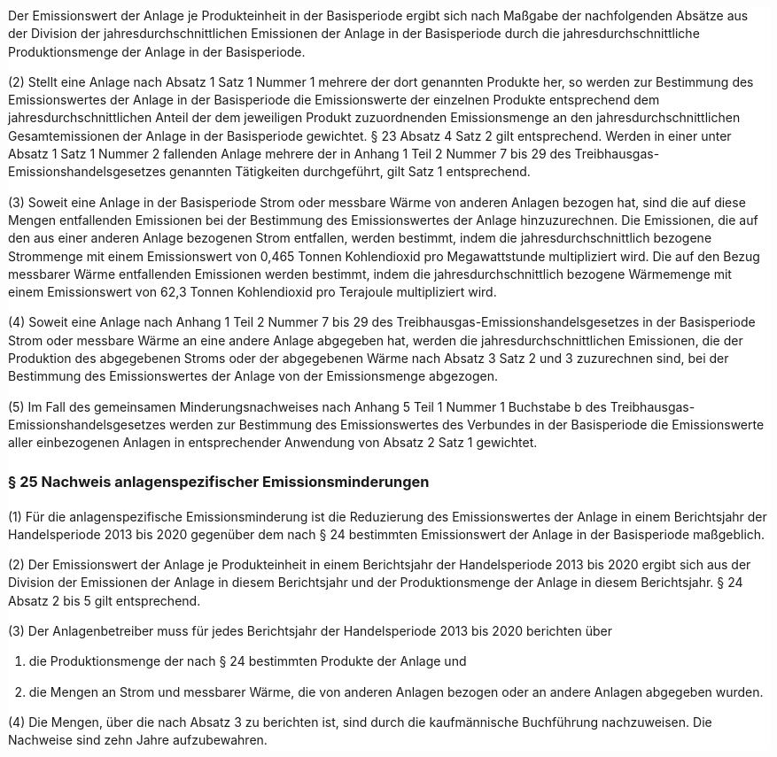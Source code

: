 

Der Emissionswert der Anlage je Produkteinheit in der Basisperiode ergibt sich nach Maßgabe der nachfolgenden Absätze aus der Division der jahresdurchschnittlichen Emissionen der Anlage in der Basisperiode durch die jahresdurchschnittliche Produktionsmenge der Anlage in der Basisperiode.

(2) Stellt eine Anlage nach Absatz 1 Satz 1 Nummer 1 mehrere der dort genannten Produkte her, so werden zur Bestimmung des Emissionswertes der Anlage in der Basisperiode die Emissionswerte der einzelnen Produkte entsprechend dem jahresdurchschnittlichen Anteil der dem jeweiligen Produkt zuzuordnenden Emissionsmenge an den jahresdurchschnittlichen Gesamtemissionen der Anlage in der Basisperiode gewichtet. § 23 Absatz 4 Satz 2 gilt entsprechend. Werden in einer unter Absatz 1 Satz 1 Nummer 2 fallenden Anlage mehrere der in Anhang 1 Teil 2 Nummer 7 bis 29 des Treibhausgas-Emissionshandelsgesetzes genannten Tätigkeiten durchgeführt, gilt Satz 1 entsprechend.

(3) Soweit eine Anlage in der Basisperiode Strom oder messbare Wärme von anderen Anlagen bezogen hat, sind die auf diese Mengen entfallenden Emissionen bei der Bestimmung des Emissionswertes der Anlage hinzuzurechnen. Die Emissionen, die auf den aus einer anderen Anlage bezogenen Strom entfallen, werden bestimmt, indem die jahresdurchschnittlich bezogene Strommenge mit einem Emissionswert von 0,465 Tonnen Kohlendioxid pro Megawattstunde multipliziert wird. Die auf den Bezug messbarer Wärme entfallenden Emissionen werden bestimmt, indem die jahresdurchschnittlich bezogene Wärmemenge mit einem Emissionswert von 62,3 Tonnen Kohlendioxid pro Terajoule multipliziert wird.

(4) Soweit eine Anlage nach Anhang 1 Teil 2 Nummer 7 bis 29 des Treibhausgas-Emissionshandelsgesetzes in der Basisperiode Strom oder messbare Wärme an eine andere Anlage abgegeben hat, werden die jahresdurchschnittlichen Emissionen, die der Produktion des abgegebenen Stroms oder der abgegebenen Wärme nach Absatz 3 Satz 2 und 3 zuzurechnen sind, bei der Bestimmung des Emissionswertes der Anlage von der Emissionsmenge abgezogen.

(5) Im Fall des gemeinsamen Minderungsnachweises nach Anhang 5 Teil 1 Nummer 1 Buchstabe b des Treibhausgas-Emissionshandelsgesetzes werden zur Bestimmung des Emissionswertes des Verbundes in der Basisperiode die Emissionswerte aller einbezogenen Anlagen in entsprechender Anwendung von Absatz 2 Satz 1 gewichtet.


### § 25 Nachweis anlagenspezifischer Emissionsminderungen

(1) Für die anlagenspezifische Emissionsminderung ist die Reduzierung des Emissionswertes der Anlage in einem Berichtsjahr der Handelsperiode 2013 bis 2020 gegenüber dem nach § 24 bestimmten Emissionswert der Anlage in der Basisperiode maßgeblich.

(2) Der Emissionswert der Anlage je Produkteinheit in einem Berichtsjahr der Handelsperiode 2013 bis 2020 ergibt sich aus der Division der Emissionen der Anlage in diesem Berichtsjahr und der Produktionsmenge der Anlage in diesem Berichtsjahr. § 24 Absatz 2 bis 5 gilt entsprechend.

(3) Der Anlagenbetreiber muss für jedes Berichtsjahr der Handelsperiode 2013 bis 2020 berichten über

1.  die Produktionsmenge der nach § 24 bestimmten Produkte der Anlage und


2.  die Mengen an Strom und messbarer Wärme, die von anderen Anlagen bezogen oder an andere Anlagen abgegeben wurden.




(4) Die Mengen, über die nach Absatz 3 zu berichten ist, sind durch die kaufmännische Buchführung nachzuweisen. Die Nachweise sind zehn Jahre aufzubewahren.
